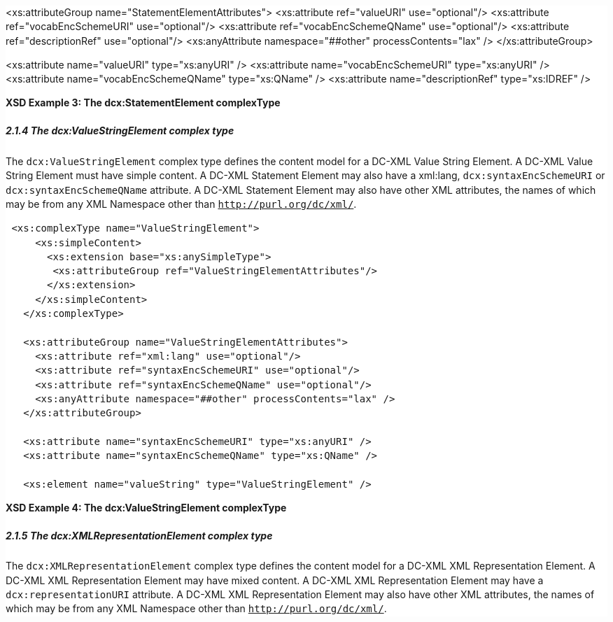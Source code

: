    &lt;xs:attributeGroup name="StatementElementAttributes"&gt;
     &lt;xs:attribute ref="valueURI" use="optional"/&gt;
     &lt;xs:attribute ref="vocabEncSchemeURI" use="optional"/&gt;
     &lt;xs:attribute ref="vocabEncSchemeQName" use="optional"/&gt;
     &lt;xs:attribute ref="descriptionRef" use="optional"/&gt;
     &lt;xs:anyAttribute namespace="##other" processContents="lax" /&gt;
   &lt;/xs:attributeGroup&gt;

   &lt;xs:attribute name="valueURI" type="xs:anyURI" /&gt;
   &lt;xs:attribute name="vocabEncSchemeURI" type="xs:anyURI" /&gt;
   &lt;xs:attribute name="vocabEncSchemeQName" type="xs:QName" /&gt;
   &lt;xs:attribute name="descriptionRef" type="xs:IDREF" /&gt; 
</pre>

**XSD Example 3: The dcx:StatementElement complexType**

<a id="sec2.1.4"></a>

##### 2.1.4 The dcx:ValueStringElement complex type

The <tt>dcx:ValueStringElement</tt> complex type defines the content model for a DC-XML Value String Element. A DC-XML Value String Element must have simple content. A DC-XML Statement Element may also have a xml:lang, <tt>dcx:syntaxEncSchemeURI</tt> or <tt>dcx:syntaxEncSchemeQName</tt> attribute. A DC-XML Statement Element may also have other XML attributes, the names of which may be from any XML Namespace other than <tt>http://purl.org/dc/xml/</tt>.

<pre> &lt;xs:complexType name="ValueStringElement"&gt;
     &lt;xs:simpleContent&gt;
       &lt;xs:extension base="xs:anySimpleType"&gt;
        &lt;xs:attributeGroup ref="ValueStringElementAttributes"/&gt;
       &lt;/xs:extension&gt;
     &lt;/xs:simpleContent&gt;
   &lt;/xs:complexType&gt;

   &lt;xs:attributeGroup name="ValueStringElementAttributes"&gt;
     &lt;xs:attribute ref="xml:lang" use="optional"/&gt;
     &lt;xs:attribute ref="syntaxEncSchemeURI" use="optional"/&gt;
     &lt;xs:attribute ref="syntaxEncSchemeQName" use="optional"/&gt;
     &lt;xs:anyAttribute namespace="##other" processContents="lax" /&gt;
   &lt;/xs:attributeGroup&gt;

   &lt;xs:attribute name="syntaxEncSchemeURI" type="xs:anyURI" /&gt;
   &lt;xs:attribute name="syntaxEncSchemeQName" type="xs:QName" /&gt;

   &lt;xs:element name="valueString" type="ValueStringElement" /&gt; 
</pre>

**XSD Example 4: The dcx:ValueStringElement complexType**

<a id="sec2.1.5"></a>

##### 2.1.5 The dcx:XMLRepresentationElement complex type

The <tt>dcx:XMLRepresentationElement</tt> complex type defines the content model for a DC-XML XML Representation Element. A DC-XML XML Representation Element may have mixed content. A DC-XML XML Representation Element may have a <tt>dcx:representationURI</tt> attribute. A DC-XML XML Representation Element may also have other XML attributes, the names of which may be from any XML Namespace other than <tt>http://purl.org/dc/xml/</tt>.
